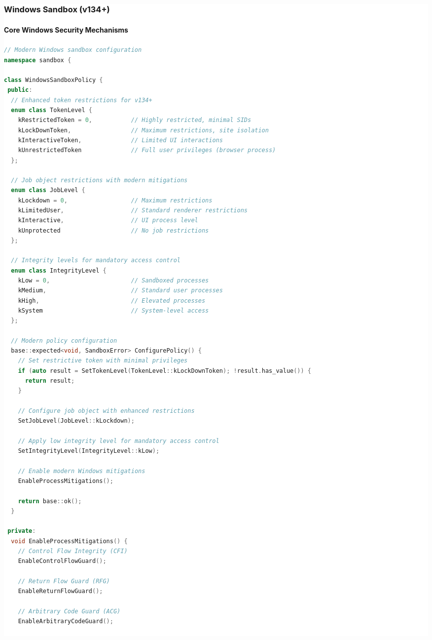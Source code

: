 ### Windows Sandbox (v134+)

#### Core Windows Security Mechanisms

```cpp
// Modern Windows sandbox configuration
namespace sandbox {

class WindowsSandboxPolicy {
 public:
  // Enhanced token restrictions for v134+
  enum class TokenLevel {
    kRestrictedToken = 0,           // Highly restricted, minimal SIDs
    kLockDownToken,                 // Maximum restrictions, site isolation
    kInteractiveToken,              // Limited UI interactions
    kUnrestrictedToken              // Full user privileges (browser process)
  };
  
  // Job object restrictions with modern mitigations
  enum class JobLevel {
    kLockdown = 0,                  // Maximum restrictions
    kLimitedUser,                   // Standard renderer restrictions  
    kInteractive,                   // UI process level
    kUnprotected                    // No job restrictions
  };
  
  // Integrity levels for mandatory access control
  enum class IntegrityLevel {
    kLow = 0,                       // Sandboxed processes
    kMedium,                        // Standard user processes
    kHigh,                          // Elevated processes
    kSystem                         // System-level access
  };

  // Modern policy configuration
  base::expected<void, SandboxError> ConfigurePolicy() {
    // Set restrictive token with minimal privileges
    if (auto result = SetTokenLevel(TokenLevel::kLockDownToken); !result.has_value()) {
      return result;
    }
    
    // Configure job object with enhanced restrictions
    SetJobLevel(JobLevel::kLockdown);
    
    // Apply low integrity level for mandatory access control
    SetIntegrityLevel(IntegrityLevel::kLow);
    
    // Enable modern Windows mitigations
    EnableProcessMitigations();
    
    return base::ok();
  }

 private:
  void EnableProcessMitigations() {
    // Control Flow Integrity (CFI)
    EnableControlFlowGuard();
    
    // Return Flow Guard (RFG)
    EnableReturnFlowGuard();
    
    // Arbitrary Code Guard (ACG)
    EnableArbitraryCodeGuard();
    
```